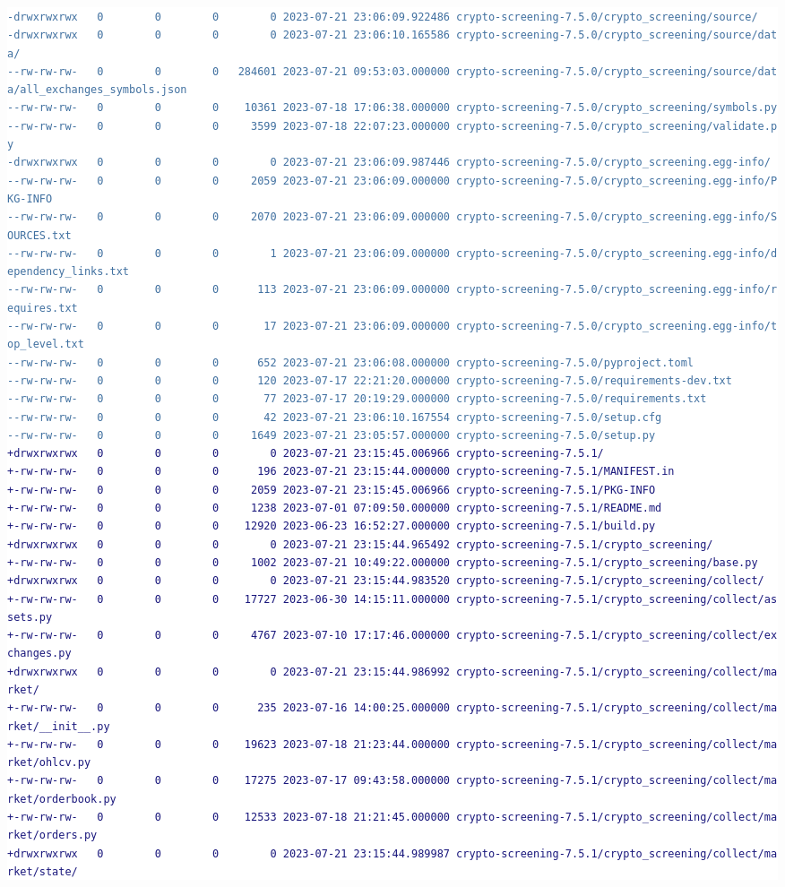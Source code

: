 ```diff
-drwxrwxrwx   0        0        0        0 2023-07-21 23:06:09.922486 crypto-screening-7.5.0/crypto_screening/source/
-drwxrwxrwx   0        0        0        0 2023-07-21 23:06:10.165586 crypto-screening-7.5.0/crypto_screening/source/data/
--rw-rw-rw-   0        0        0   284601 2023-07-21 09:53:03.000000 crypto-screening-7.5.0/crypto_screening/source/data/all_exchanges_symbols.json
--rw-rw-rw-   0        0        0    10361 2023-07-18 17:06:38.000000 crypto-screening-7.5.0/crypto_screening/symbols.py
--rw-rw-rw-   0        0        0     3599 2023-07-18 22:07:23.000000 crypto-screening-7.5.0/crypto_screening/validate.py
-drwxrwxrwx   0        0        0        0 2023-07-21 23:06:09.987446 crypto-screening-7.5.0/crypto_screening.egg-info/
--rw-rw-rw-   0        0        0     2059 2023-07-21 23:06:09.000000 crypto-screening-7.5.0/crypto_screening.egg-info/PKG-INFO
--rw-rw-rw-   0        0        0     2070 2023-07-21 23:06:09.000000 crypto-screening-7.5.0/crypto_screening.egg-info/SOURCES.txt
--rw-rw-rw-   0        0        0        1 2023-07-21 23:06:09.000000 crypto-screening-7.5.0/crypto_screening.egg-info/dependency_links.txt
--rw-rw-rw-   0        0        0      113 2023-07-21 23:06:09.000000 crypto-screening-7.5.0/crypto_screening.egg-info/requires.txt
--rw-rw-rw-   0        0        0       17 2023-07-21 23:06:09.000000 crypto-screening-7.5.0/crypto_screening.egg-info/top_level.txt
--rw-rw-rw-   0        0        0      652 2023-07-21 23:06:08.000000 crypto-screening-7.5.0/pyproject.toml
--rw-rw-rw-   0        0        0      120 2023-07-17 22:21:20.000000 crypto-screening-7.5.0/requirements-dev.txt
--rw-rw-rw-   0        0        0       77 2023-07-17 20:19:29.000000 crypto-screening-7.5.0/requirements.txt
--rw-rw-rw-   0        0        0       42 2023-07-21 23:06:10.167554 crypto-screening-7.5.0/setup.cfg
--rw-rw-rw-   0        0        0     1649 2023-07-21 23:05:57.000000 crypto-screening-7.5.0/setup.py
+drwxrwxrwx   0        0        0        0 2023-07-21 23:15:45.006966 crypto-screening-7.5.1/
+-rw-rw-rw-   0        0        0      196 2023-07-21 23:15:44.000000 crypto-screening-7.5.1/MANIFEST.in
+-rw-rw-rw-   0        0        0     2059 2023-07-21 23:15:45.006966 crypto-screening-7.5.1/PKG-INFO
+-rw-rw-rw-   0        0        0     1238 2023-07-01 07:09:50.000000 crypto-screening-7.5.1/README.md
+-rw-rw-rw-   0        0        0    12920 2023-06-23 16:52:27.000000 crypto-screening-7.5.1/build.py
+drwxrwxrwx   0        0        0        0 2023-07-21 23:15:44.965492 crypto-screening-7.5.1/crypto_screening/
+-rw-rw-rw-   0        0        0     1002 2023-07-21 10:49:22.000000 crypto-screening-7.5.1/crypto_screening/base.py
+drwxrwxrwx   0        0        0        0 2023-07-21 23:15:44.983520 crypto-screening-7.5.1/crypto_screening/collect/
+-rw-rw-rw-   0        0        0    17727 2023-06-30 14:15:11.000000 crypto-screening-7.5.1/crypto_screening/collect/assets.py
+-rw-rw-rw-   0        0        0     4767 2023-07-10 17:17:46.000000 crypto-screening-7.5.1/crypto_screening/collect/exchanges.py
+drwxrwxrwx   0        0        0        0 2023-07-21 23:15:44.986992 crypto-screening-7.5.1/crypto_screening/collect/market/
+-rw-rw-rw-   0        0        0      235 2023-07-16 14:00:25.000000 crypto-screening-7.5.1/crypto_screening/collect/market/__init__.py
+-rw-rw-rw-   0        0        0    19623 2023-07-18 21:23:44.000000 crypto-screening-7.5.1/crypto_screening/collect/market/ohlcv.py
+-rw-rw-rw-   0        0        0    17275 2023-07-17 09:43:58.000000 crypto-screening-7.5.1/crypto_screening/collect/market/orderbook.py
+-rw-rw-rw-   0        0        0    12533 2023-07-18 21:21:45.000000 crypto-screening-7.5.1/crypto_screening/collect/market/orders.py
+drwxrwxrwx   0        0        0        0 2023-07-21 23:15:44.989987 crypto-screening-7.5.1/crypto_screening/collect/market/state/
```
